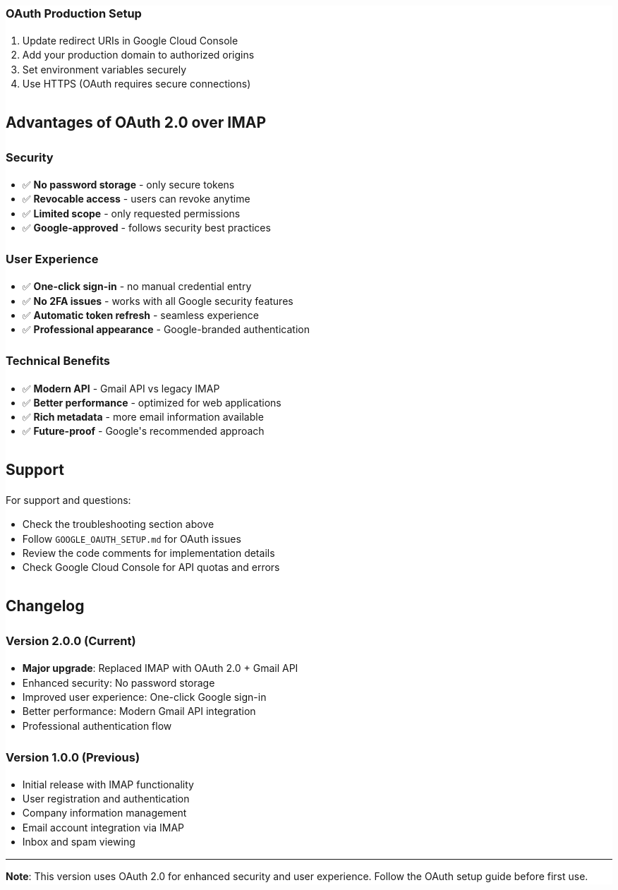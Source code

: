 ### OAuth Production Setup
1. Update redirect URIs in Google Cloud Console
2. Add your production domain to authorized origins
3. Set environment variables securely
4. Use HTTPS (OAuth requires secure connections)

## Advantages of OAuth 2.0 over IMAP

### Security
- ✅ **No password storage** - only secure tokens
- ✅ **Revocable access** - users can revoke anytime
- ✅ **Limited scope** - only requested permissions
- ✅ **Google-approved** - follows security best practices

### User Experience
- ✅ **One-click sign-in** - no manual credential entry
- ✅ **No 2FA issues** - works with all Google security features
- ✅ **Automatic token refresh** - seamless experience
- ✅ **Professional appearance** - Google-branded authentication

### Technical Benefits
- ✅ **Modern API** - Gmail API vs legacy IMAP
- ✅ **Better performance** - optimized for web applications
- ✅ **Rich metadata** - more email information available
- ✅ **Future-proof** - Google's recommended approach

## Support

For support and questions:
- Check the troubleshooting section above
- Follow `GOOGLE_OAUTH_SETUP.md` for OAuth issues
- Review the code comments for implementation details
- Check Google Cloud Console for API quotas and errors

## Changelog

### Version 2.0.0 (Current)
- **Major upgrade**: Replaced IMAP with OAuth 2.0 + Gmail API
- Enhanced security: No password storage
- Improved user experience: One-click Google sign-in
- Better performance: Modern Gmail API integration
- Professional authentication flow

### Version 1.0.0 (Previous)
- Initial release with IMAP functionality
- User registration and authentication
- Company information management
- Email account integration via IMAP
- Inbox and spam viewing

---

**Note**: This version uses OAuth 2.0 for enhanced security and user experience. Follow the OAuth setup guide before first use.

